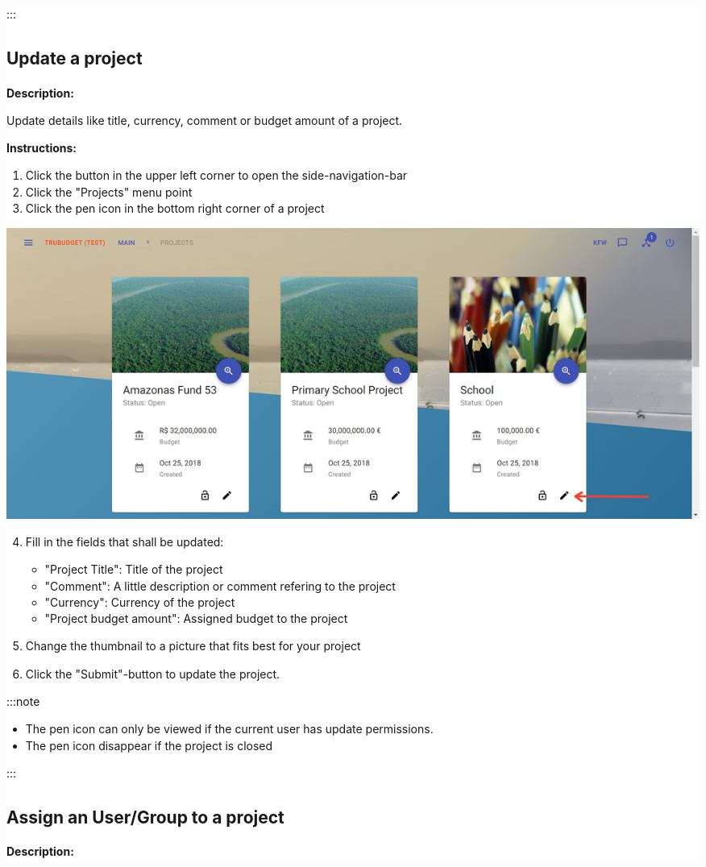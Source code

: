 :::

## Update a project

**Description:**

Update details like title, currency, comment or budget amount of a project.

**Instructions:**

1. Click the button in the upper left corner to open the side-navigation-bar
2. Click the "Projects" menu point
3. Click the pen icon in the bottom right corner of a project

![create a  project](./../img/edit_project.jpg)

4. Fill in the fields that shall be updated:

    - "Project Title": Title of the project
    - "Comment": A little description or comment refering to the project
    - "Currency": Currency of the project
    - "Project budget amount": Assigned budget to the project

5. Change the thumbnail to a picture that fits best for your project

6. Click the "Submit"-button to update the project.

:::note

- The pen icon can only be viewed if the current user has update permissions.
- The pen icon disappear if the project is closed

:::

## Assign an User/Group to a project

**Description:**
